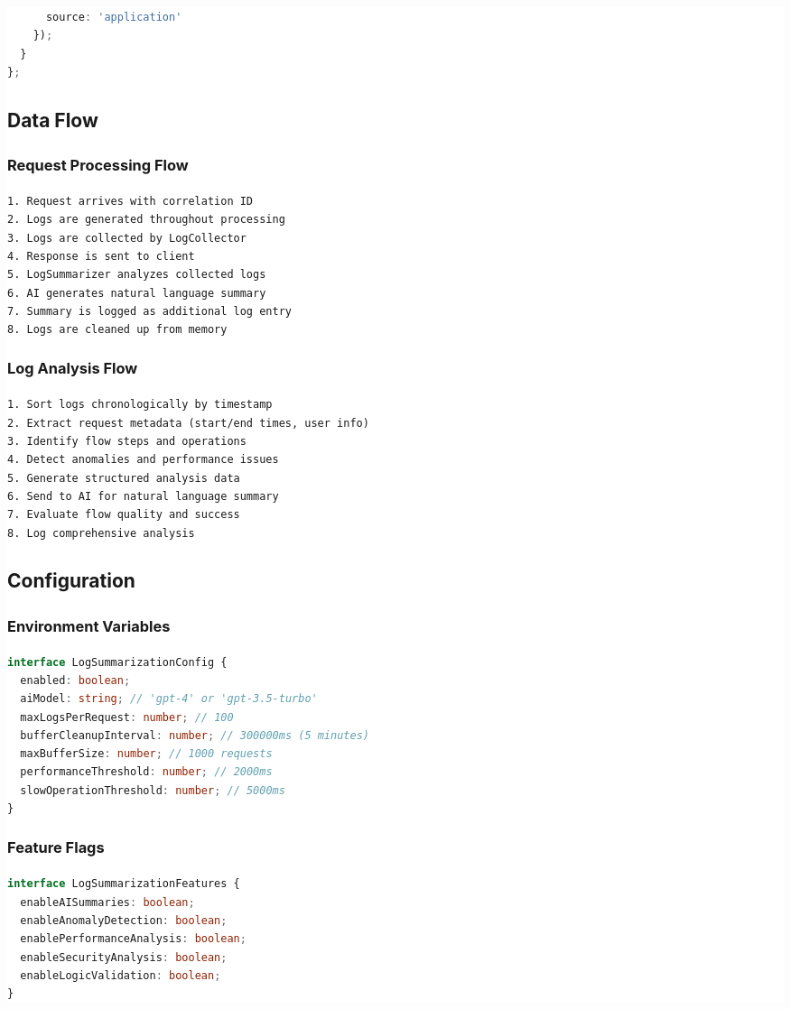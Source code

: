 ```typescript
      source: 'application'
    });
  }
};
```

## Data Flow

### Request Processing Flow
```
1. Request arrives with correlation ID
2. Logs are generated throughout processing
3. Logs are collected by LogCollector
4. Response is sent to client
5. LogSummarizer analyzes collected logs
6. AI generates natural language summary
7. Summary is logged as additional log entry
8. Logs are cleaned up from memory
```

### Log Analysis Flow
```
1. Sort logs chronologically by timestamp
2. Extract request metadata (start/end times, user info)
3. Identify flow steps and operations
4. Detect anomalies and performance issues
5. Generate structured analysis data
6. Send to AI for natural language summary
7. Evaluate flow quality and success
8. Log comprehensive analysis
```

## Configuration

### Environment Variables
```typescript
interface LogSummarizationConfig {
  enabled: boolean;
  aiModel: string; // 'gpt-4' or 'gpt-3.5-turbo'
  maxLogsPerRequest: number; // 100
  bufferCleanupInterval: number; // 300000ms (5 minutes)
  maxBufferSize: number; // 1000 requests
  performanceThreshold: number; // 2000ms
  slowOperationThreshold: number; // 5000ms
}
```

### Feature Flags
```typescript
interface LogSummarizationFeatures {
  enableAISummaries: boolean;
  enableAnomalyDetection: boolean;
  enablePerformanceAnalysis: boolean;
  enableSecurityAnalysis: boolean;
  enableLogicValidation: boolean;
}
```
